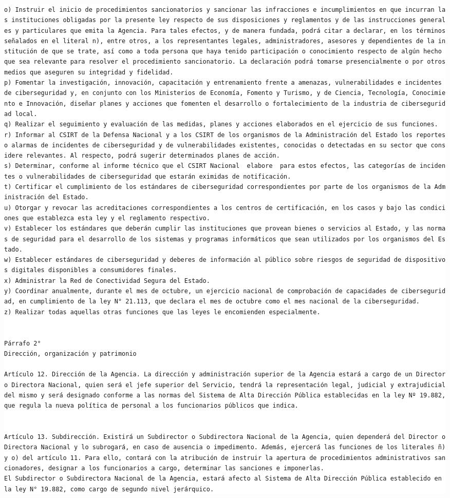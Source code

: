     o) Instruir el inicio de procedimientos sancionatorios y sancionar las infracciones e incumplimientos en que incurran las instituciones obligadas por la presente ley respecto de sus disposiciones y reglamentos y de las instrucciones generales y particulares que emita la Agencia. Para tales efectos, y de manera fundada, podrá citar a declarar, en los términos señalados en el literal n), entre otros, a los representantes legales, administradores, asesores y dependientes de la institución de que se trate, así como a toda persona que haya tenido participación o conocimiento respecto de algún hecho que sea relevante para resolver el procedimiento sancionatorio. La declaración podrá tomarse presencialmente o por otros medios que aseguren su integridad y fidelidad.
    p) Fomentar la investigación, innovación, capacitación y entrenamiento frente a amenazas, vulnerabilidades e incidentes de ciberseguridad y, en conjunto con los Ministerios de Economía, Fomento y Turismo, y de Ciencia, Tecnología, Conocimiento e Innovación, diseñar planes y acciones que fomenten el desarrollo o fortalecimiento de la industria de ciberseguridad local.
    q) Realizar el seguimiento y evaluación de las medidas, planes y acciones elaborados en el ejercicio de sus funciones.
    r) Informar al CSIRT de la Defensa Nacional y a los CSIRT de los organismos de la Administración del Estado los reportes o alarmas de incidentes de ciberseguridad y de vulnerabilidades existentes, conocidas o detectadas en su sector que considere relevantes. Al respecto, podrá sugerir determinados planes de acción.
    s) Determinar, conforme al informe técnico que el CSIRT Nacional  elabore  para estos efectos, las categorías de incidentes o vulnerabilidades de ciberseguridad que estarán eximidas de notificación.
    t) Certificar el cumplimiento de los estándares de ciberseguridad correspondientes por parte de los organismos de la Administración del Estado.
    u) Otorgar y revocar las acreditaciones correspondientes a los centros de certificación, en los casos y bajo las condiciones que establezca esta ley y el reglamento respectivo.
    v) Establecer los estándares que deberán cumplir las instituciones que provean bienes o servicios al Estado, y las normas de seguridad para el desarrollo de los sistemas y programas informáticos que sean utilizados por los organismos del Estado.
    w) Establecer estándares de ciberseguridad y deberes de información al público sobre riesgos de seguridad de dispositivos digitales disponibles a consumidores finales.
    x) Administrar la Red de Conectividad Segura del Estado.
    y) Coordinar anualmente, durante el mes de octubre, un ejercicio nacional de comprobación de capacidades de ciberseguridad, en cumplimiento de la ley N° 21.113, que declara el mes de octubre como el mes nacional de la ciberseguridad.
    z) Realizar todas aquellas otras funciones que las leyes le encomienden especialmente.     


    Párrafo 2°
    Dirección, organización y patrimonio
     
    Artículo 12. Dirección de la Agencia. La dirección y administración superior de la Agencia estará a cargo de un Director o Directora Nacional, quien será el jefe superior del Servicio, tendrá la representación legal, judicial y extrajudicial del mismo y será designado conforme a las normas del Sistema de Alta Dirección Pública establecidas en la ley Nº 19.882, que regula la nueva política de personal a los funcionarios públicos que indica.
     

    Artículo 13. Subdirección. Existirá un Subdirector o Subdirectora Nacional de la Agencia, quien dependerá del Director o Directora Nacional y lo subrogará, en caso de ausencia o impedimento. Además, ejercerá las funciones de los literales ñ) y o) del artículo 11. Para ello, contará con la atribución de instruir la apertura de procedimientos administrativos sancionadores, designar a los funcionarios a cargo, determinar las sanciones e imponerlas.
    El Subdirector o Subdirectora Nacional de la Agencia, estará afecto al Sistema de Alta Dirección Pública establecido en la ley N° 19.882, como cargo de segundo nivel jerárquico.
     
